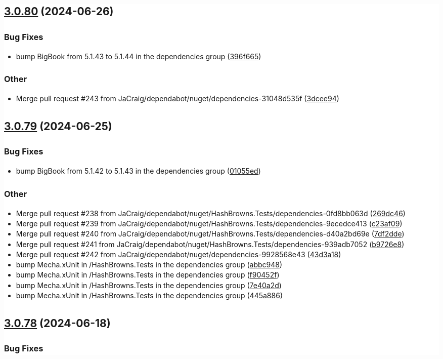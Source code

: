 <a name="3.0.80"></a>
## [3.0.80](https://www.github.com/JaCraig/HashBrowns/releases/tag/v3.0.80) (2024-06-26)

### Bug Fixes

* bump BigBook from 5.1.43 to 5.1.44 in the dependencies group ([396f665](https://www.github.com/JaCraig/HashBrowns/commit/396f6654634d8b0e281ee6b7bcaa131967e204e6))

### Other

* Merge pull request #243 from JaCraig/dependabot/nuget/dependencies-31048d535f ([3dcee94](https://www.github.com/JaCraig/HashBrowns/commit/3dcee94034605e5e10709a88b00ca0269255ca4a))

<a name="3.0.79"></a>
## [3.0.79](https://www.github.com/JaCraig/HashBrowns/releases/tag/v3.0.79) (2024-06-25)

### Bug Fixes

* bump BigBook from 5.1.42 to 5.1.43 in the dependencies group ([01055ed](https://www.github.com/JaCraig/HashBrowns/commit/01055ed1abf1e6d6317ceed7310ce7b1f48300db))

### Other

* Merge pull request #238 from JaCraig/dependabot/nuget/HashBrowns.Tests/dependencies-0fd8bb063d ([269dc46](https://www.github.com/JaCraig/HashBrowns/commit/269dc4607dbf5c20105292aa2c6c86a60d5cb217))
* Merge pull request #239 from JaCraig/dependabot/nuget/HashBrowns.Tests/dependencies-9ecedce413 ([c23af09](https://www.github.com/JaCraig/HashBrowns/commit/c23af09bd3d08a6e0588b71aa1a8ffd206046771))
* Merge pull request #240 from JaCraig/dependabot/nuget/HashBrowns.Tests/dependencies-d40a2bd69e ([7df2dde](https://www.github.com/JaCraig/HashBrowns/commit/7df2dde5947375a0f22c8af7445644c62a3d167b))
* Merge pull request #241 from JaCraig/dependabot/nuget/HashBrowns.Tests/dependencies-939adb7052 ([b9726e8](https://www.github.com/JaCraig/HashBrowns/commit/b9726e8de638b4abc4f0a4e15389825533ab84a1))
* Merge pull request #242 from JaCraig/dependabot/nuget/dependencies-9928568e43 ([43d3a18](https://www.github.com/JaCraig/HashBrowns/commit/43d3a18de01cbe4be61d4f70d1dbd99706623011))
* bump Mecha.xUnit in /HashBrowns.Tests in the dependencies group ([abbc948](https://www.github.com/JaCraig/HashBrowns/commit/abbc9483680829748803a7cfa6658df78ecb18c1))
* bump Mecha.xUnit in /HashBrowns.Tests in the dependencies group ([f90452f](https://www.github.com/JaCraig/HashBrowns/commit/f90452f5d6d91f8366c642ccaaef80f8a33aa44e))
* bump Mecha.xUnit in /HashBrowns.Tests in the dependencies group ([7e40a2d](https://www.github.com/JaCraig/HashBrowns/commit/7e40a2d552cff7c9042188990b50db1770ae0ff3))
* bump Mecha.xUnit in /HashBrowns.Tests in the dependencies group ([445a886](https://www.github.com/JaCraig/HashBrowns/commit/445a886b686c1d3051f461b1265052e304067fca))

<a name="3.0.78"></a>
## [3.0.78](https://www.github.com/JaCraig/HashBrowns/releases/tag/v3.0.78) (2024-06-18)

### Bug Fixes
